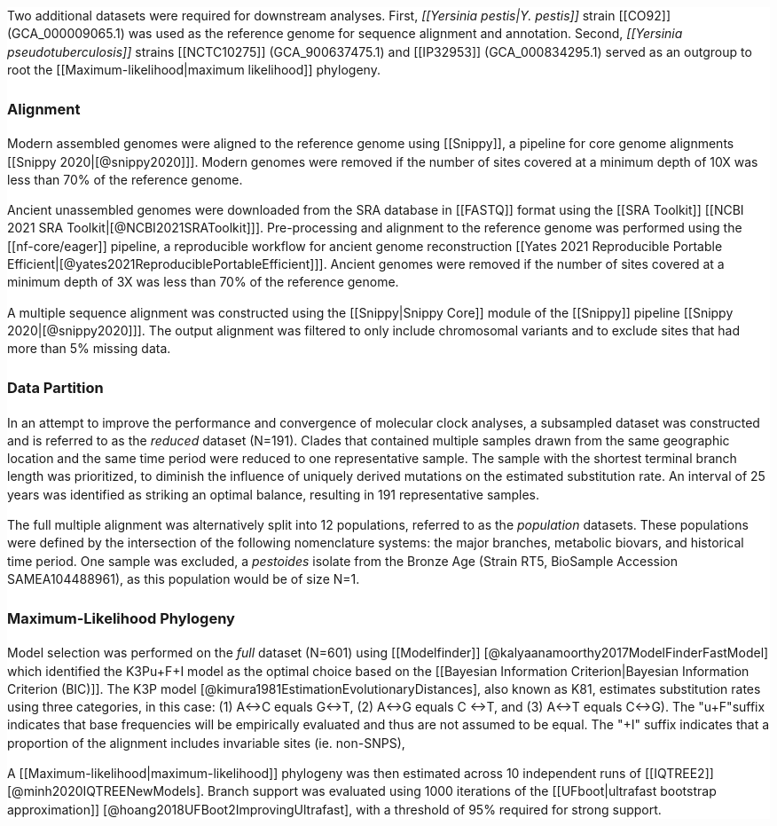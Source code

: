 Two additional datasets were required for downstream analyses. First, *[[Yersinia pestis|Y. pestis]]* strain [[CO92]] (GCA_000009065.1) was used as the reference genome for sequence alignment and annotation. Second, *[[Yersinia pseudotuberculosis]]* strains [[NCTC10275]] (GCA_900637475.1) and [[IP32953]] (GCA_000834295.1) served as an outgroup to root the [[Maximum-likelihood\|maximum likelihood]] phylogeny.

### Alignment

Modern assembled genomes were aligned to the reference genome using [[Snippy]], a pipeline for core genome alignments [[Snippy 2020\|[@snippy2020]]]. Modern genomes were removed if the number of sites covered at a minimum depth of 10X was less than 70% of the reference genome.

Ancient unassembled genomes were downloaded from the SRA database in [[FASTQ]] format using the [[SRA Toolkit]] [[NCBI 2021 SRA Toolkit\|[@NCBI2021SRAToolkit]]]. Pre-processing and alignment to the reference genome was performed using the [[nf-core/eager]] pipeline, a reproducible workflow for ancient genome reconstruction [[Yates 2021 Reproducible Portable Efficient\|[@yates2021ReproduciblePortableEfficient]]]. Ancient genomes were removed if the number of sites covered at a minimum depth of 3X was less than 70% of the reference genome.

A multiple sequence alignment was constructed using the [[Snippy\|Snippy Core]] module of the [[Snippy]] pipeline [[Snippy 2020\|[@snippy2020]]]. The output alignment was filtered to only include chromosomal variants and to exclude sites that had more than 5% missing data.

### Data Partition

In an attempt to improve the performance and convergence of molecular clock analyses, a subsampled dataset was constructed and is referred to as the *reduced* dataset (N=191). Clades that contained multiple samples drawn from the same geographic location and the same time period were reduced to one representative sample. The sample with the shortest terminal branch length was prioritized, to diminish the influence of uniquely derived mutations on the estimated substitution rate. An interval of 25 years was identified as striking an optimal balance, resulting in 191 representative samples.

The full multiple alignment was alternatively split into 12 populations, referred to as the *population* datasets. These populations were defined by the intersection of the following nomenclature systems: the major branches, metabolic biovars, and historical time period. One sample was excluded, a *pestoides* isolate from the Bronze Age (Strain RT5, BioSample Accession SAMEA104488961), as this population would be of size N=1.

### Maximum-Likelihood Phylogeny

Model selection was performed on the *full* dataset (N=601) using [[Modelfinder]] [@kalyaanamoorthy2017ModelFinderFastModel] which identified the K3Pu+F+I model as the optimal choice based on the [[Bayesian Information Criterion\|Bayesian Information Criterion (BIC)]]. The K3P model [@kimura1981EstimationEvolutionaryDistances], also known as K81, estimates substitution rates using three categories, in this case: (1) A<->C equals G<->T, (2) A<->G equals C <->T, and (3) A<->T equals C<->G). The "u+F"suffix indicates that base frequencies will be empirically evaluated and thus are not assumed to be equal. The "+I" suffix indicates that a proportion of the alignment includes invariable sites (ie. non-SNPS), 

A [[Maximum-likelihood\|maximum-likelihood]] phylogeny was then estimated across 10 independent runs of [[IQTREE2]] [@minh2020IQTREENewModels]. Branch support was evaluated using 1000 iterations of the [[UFboot\|ultrafast bootstrap approximation]] [@hoang2018UFBoot2ImprovingUltrafast], with a threshold of 95% required for strong support.

